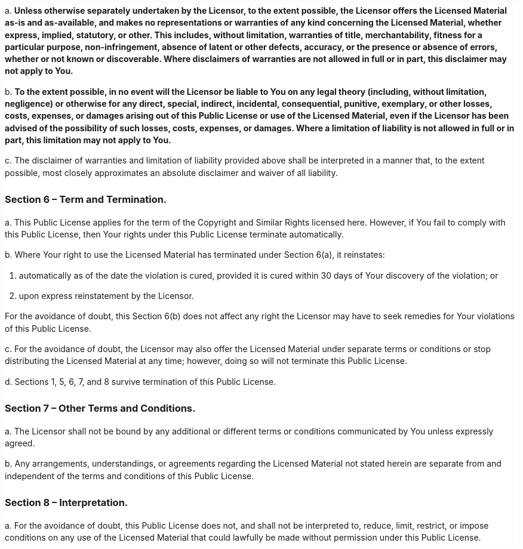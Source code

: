 a. **Unless otherwise separately undertaken by the Licensor, to the extent possible, the
Licensor offers the Licensed Material as-is and as-available, and makes no representations or
warranties of any kind concerning the Licensed Material, whether express, implied, statutory,
or other. This includes, without limitation, warranties of title, merchantability, fitness for
a particular purpose, non-infringement, absence of latent or other defects, accuracy, or the
presence or absence of errors, whether or not known or discoverable. Where disclaimers of
warranties are not allowed in full or in part, this disclaimer may not apply to You.**

b. **To the extent possible, in no event will the Licensor be liable to You on any legal theory
(including, without limitation, negligence) or otherwise for any direct, special, indirect,
incidental, consequential, punitive, exemplary, or other losses, costs, expenses, or damages
arising out of this Public License or use of the Licensed Material, even if the Licensor has
been advised of the possibility of such losses, costs, expenses, or damages. Where a limitation
of liability is not allowed in full or in part, this limitation may not apply to You.**

c. The disclaimer of warranties and limitation of liability provided above shall be interpreted
in a manner that, to the extent possible, most closely approximates an absolute disclaimer and
waiver of all liability.

### Section 6 – Term and Termination.

a. This Public License applies for the term of the Copyright and Similar Rights licensed here.
However, if You fail to comply with this Public License, then Your rights under this Public
License terminate automatically.

b. Where Your right to use the Licensed Material has terminated under Section 6(a), it
reinstates:

1.  automatically as of the date the violation is cured, provided it is cured within 30 days of
    Your discovery of the violation; or

2.  upon express reinstatement by the Licensor.

For the avoidance of doubt, this Section 6(b) does not affect any right the Licensor may have
to seek remedies for Your violations of this Public License.

c. For the avoidance of doubt, the Licensor may also offer the Licensed Material under separate
terms or conditions or stop distributing the Licensed Material at any time; however, doing so
will not terminate this Public License.

d. Sections 1, 5, 6, 7, and 8 survive termination of this Public License.

### Section 7 – Other Terms and Conditions.

a. The Licensor shall not be bound by any additional or different terms or conditions
communicated by You unless expressly agreed.

b. Any arrangements, understandings, or agreements regarding the Licensed Material not stated
herein are separate from and independent of the terms and conditions of this Public License.

### Section 8 – Interpretation.

a. For the avoidance of doubt, this Public License does not, and shall not be interpreted to,
reduce, limit, restrict, or impose conditions on any use of the Licensed Material that could
lawfully be made without permission under this Public License.
